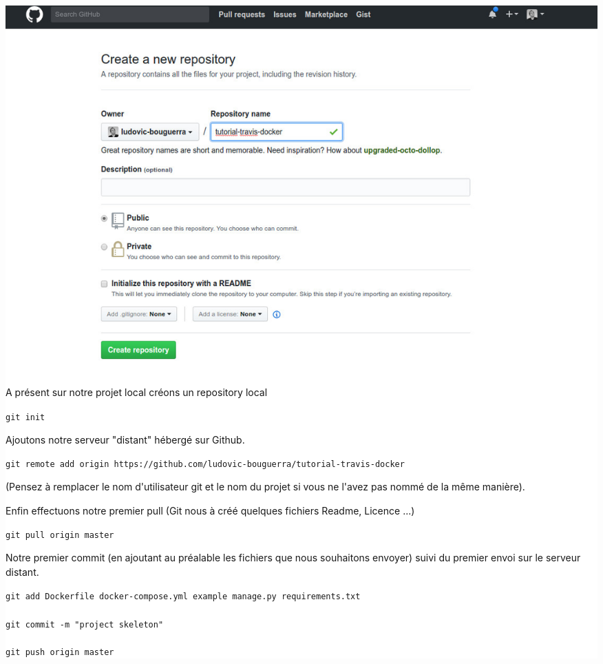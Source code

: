 ![Création projet github](/images/posts/integration-continue-deploiement-continu-django-docker-travis-p1/creation-projet-github-2.jpeg)

A présent sur notre projet local créons un repository local

```
git init
```

Ajoutons notre serveur "distant" hébergé sur Github.

```
git remote add origin https://github.com/ludovic-bouguerra/tutorial-travis-docker
```

(Pensez à remplacer le nom d'utilisateur git et le nom du projet si vous ne l'avez pas nommé de la même manière).

Enfin effectuons notre premier pull (Git nous à créé quelques fichiers Readme, Licence ...)

```
git pull origin master
```

Notre premier commit (en ajoutant au préalable les fichiers que nous souhaitons envoyer) suivi du premier envoi sur le serveur distant.

```
git add Dockerfile docker-compose.yml example manage.py requirements.txt

git commit -m "project skeleton"

git push origin master
```
